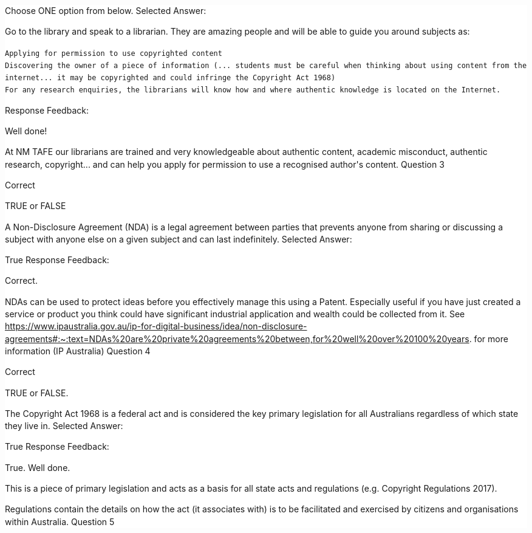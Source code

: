 Choose ONE option from below.
Selected Answer: 	

Go to the library and speak to a librarian. They are amazing people and will be able to guide you around subjects as:

    Applying for permission to use copyrighted content
    Discovering the owner of a piece of information (... students must be careful when thinking about using content from the internet... it may be copyrighted and could infringe the Copyright Act 1968)
    For any research enquiries, the librarians will know how and where authentic knowledge is located on the Internet.

Response Feedback: 	

Well done!

At NM TAFE our librarians are trained and very knowledgeable about authentic content, academic misconduct, authentic research, copyright... and can help you apply for permission to use a recognised author's content.
Question 3
	
Correct 	

TRUE or FALSE

A Non-Disclosure Agreement (NDA) is a legal agreement between parties that prevents anyone from sharing or discussing a subject with anyone else on a given subject and can last indefinitely.
Selected Answer: 	

True
Response Feedback: 	

Correct.

NDAs can be used to protect ideas before you effectively manage this using a Patent. Especially useful if you have just created a service or product you think could have significant industrial application and wealth could be collected from it. See https://www.ipaustralia.gov.au/ip-for-digital-business/idea/non-disclosure-agreements#:~:text=NDAs%20are%20private%20agreements%20between,for%20well%20over%20100%20years. for more information (IP Australia)
Question 4
	
Correct 	

TRUE or FALSE.

The Copyright Act 1968 is a federal act and is considered the key primary legislation for all Australians regardless of which state they live in.
Selected Answer: 	

True
Response Feedback: 	

True. Well done.

This is a piece of primary legislation and acts as a basis for all state acts and regulations (e.g. Copyright Regulations 2017).

Regulations contain the details on how the act (it associates with) is to be facilitated and exercised by citizens and organisations within Australia.
Question 5
	